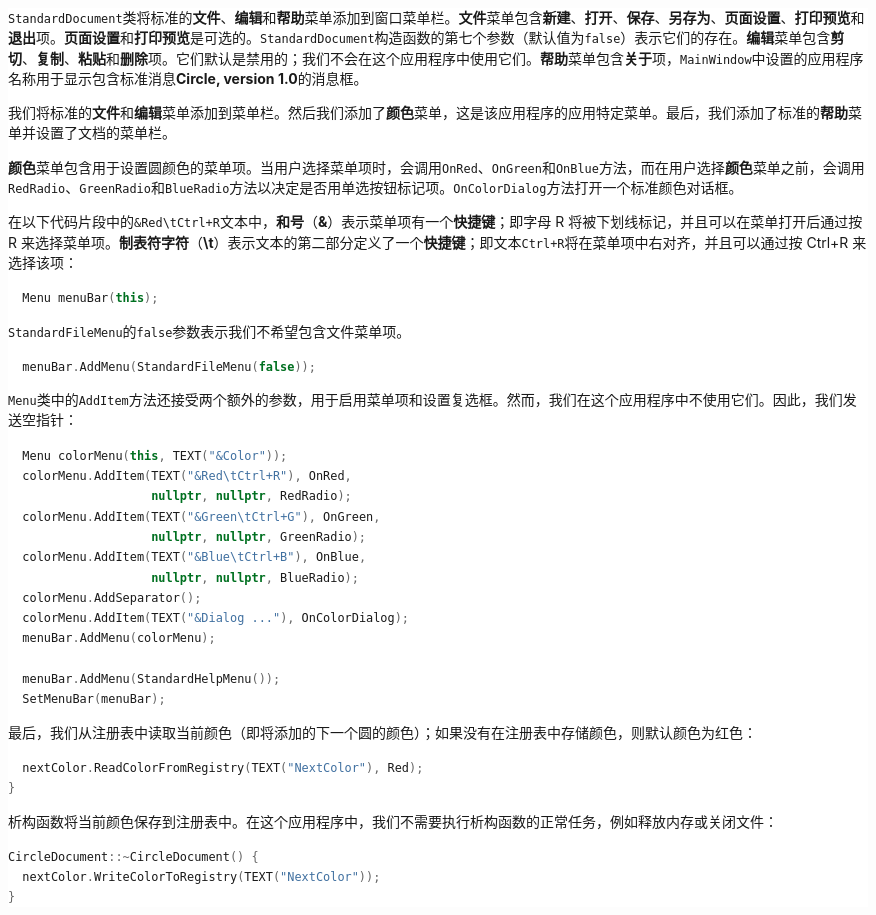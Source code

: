 `StandardDocument`类将标准的**文件**、**编辑**和**帮助**菜单添加到窗口菜单栏。**文件**菜单包含**新建**、**打开**、**保存**、**另存为**、**页面设置**、**打印预览**和**退出**项。**页面设置**和**打印预览**是可选的。`StandardDocument`构造函数的第七个参数（默认值为`false`）表示它们的存在。**编辑**菜单包含**剪切**、**复制**、**粘贴**和**删除**项。它们默认是禁用的；我们不会在这个应用程序中使用它们。**帮助**菜单包含**关于**项，`MainWindow`中设置的应用程序名称用于显示包含标准消息**Circle, version 1.0**的消息框。

我们将标准的**文件**和**编辑**菜单添加到菜单栏。然后我们添加了**颜色**菜单，这是该应用程序的应用特定菜单。最后，我们添加了标准的**帮助**菜单并设置了文档的菜单栏。

**颜色**菜单包含用于设置圆颜色的菜单项。当用户选择菜单项时，会调用`OnRed`、`OnGreen`和`OnBlue`方法，而在用户选择**颜色**菜单之前，会调用`RedRadio`、`GreenRadio`和`BlueRadio`方法以决定是否用单选按钮标记项。`OnColorDialog`方法打开一个标准颜色对话框。

在以下代码片段中的`&Red\tCtrl+R`文本中，**和号**（**&**）表示菜单项有一个**快捷键**；即字母 R 将被下划线标记，并且可以在菜单打开后通过按 R 来选择菜单项。**制表符字符**（**\t**）表示文本的第二部分定义了一个**快捷键**；即文本`Ctrl+R`将在菜单项中右对齐，并且可以通过按 Ctrl+R 来选择该项：

```cpp
  Menu menuBar(this);
```

`StandardFileMenu`的`false`参数表示我们不希望包含文件菜单项。

```cpp
  menuBar.AddMenu(StandardFileMenu(false));
```

`Menu`类中的`AddItem`方法还接受两个额外的参数，用于启用菜单项和设置复选框。然而，我们在这个应用程序中不使用它们。因此，我们发送空指针：

```cpp
  Menu colorMenu(this, TEXT("&Color")); 
  colorMenu.AddItem(TEXT("&Red\tCtrl+R"), OnRed, 
                    nullptr, nullptr, RedRadio); 
  colorMenu.AddItem(TEXT("&Green\tCtrl+G"), OnGreen, 
                    nullptr, nullptr, GreenRadio); 
  colorMenu.AddItem(TEXT("&Blue\tCtrl+B"), OnBlue, 
                    nullptr, nullptr, BlueRadio); 
  colorMenu.AddSeparator(); 
  colorMenu.AddItem(TEXT("&Dialog ..."), OnColorDialog); 
  menuBar.AddMenu(colorMenu); 

  menuBar.AddMenu(StandardHelpMenu()); 
  SetMenuBar(menuBar); 

```

最后，我们从注册表中读取当前颜色（即将添加的下一个圆的颜色）；如果没有在注册表中存储颜色，则默认颜色为红色：

```cpp
  nextColor.ReadColorFromRegistry(TEXT("NextColor"), Red); 
} 

```

析构函数将当前颜色保存到注册表中。在这个应用程序中，我们不需要执行析构函数的正常任务，例如释放内存或关闭文件：

```cpp
CircleDocument::~CircleDocument() { 
  nextColor.WriteColorToRegistry(TEXT("NextColor")); 
} 

```
